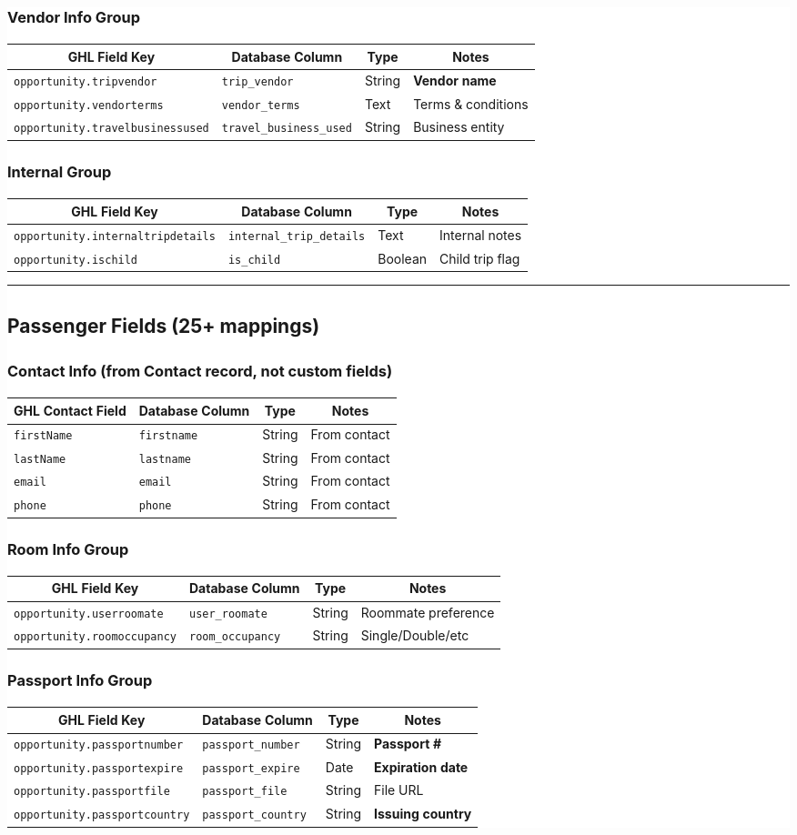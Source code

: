 ### Vendor Info Group
| GHL Field Key | Database Column | Type | Notes |
|---------------|----------------|------|-------|
| `opportunity.tripvendor` | `trip_vendor` | String | **Vendor name** |
| `opportunity.vendorterms` | `vendor_terms` | Text | Terms & conditions |
| `opportunity.travelbusinessused` | `travel_business_used` | String | Business entity |

### Internal Group
| GHL Field Key | Database Column | Type | Notes |
|---------------|----------------|------|-------|
| `opportunity.internaltripdetails` | `internal_trip_details` | Text | Internal notes |
| `opportunity.ischild` | `is_child` | Boolean | Child trip flag |

---

## Passenger Fields (25+ mappings)

### Contact Info (from Contact record, not custom fields)
| GHL Contact Field | Database Column | Type | Notes |
|-------------------|----------------|------|-------|
| `firstName` | `firstname` | String | From contact |
| `lastName` | `lastname` | String | From contact |
| `email` | `email` | String | From contact |
| `phone` | `phone` | String | From contact |

### Room Info Group
| GHL Field Key | Database Column | Type | Notes |
|---------------|----------------|------|-------|
| `opportunity.userroomate` | `user_roomate` | String | Roommate preference |
| `opportunity.roomoccupancy` | `room_occupancy` | String | Single/Double/etc |

### Passport Info Group
| GHL Field Key | Database Column | Type | Notes |
|---------------|----------------|------|-------|
| `opportunity.passportnumber` | `passport_number` | String | **Passport #** |
| `opportunity.passportexpire` | `passport_expire` | Date | **Expiration date** |
| `opportunity.passportfile` | `passport_file` | String | File URL |
| `opportunity.passportcountry` | `passport_country` | String | **Issuing country** |
